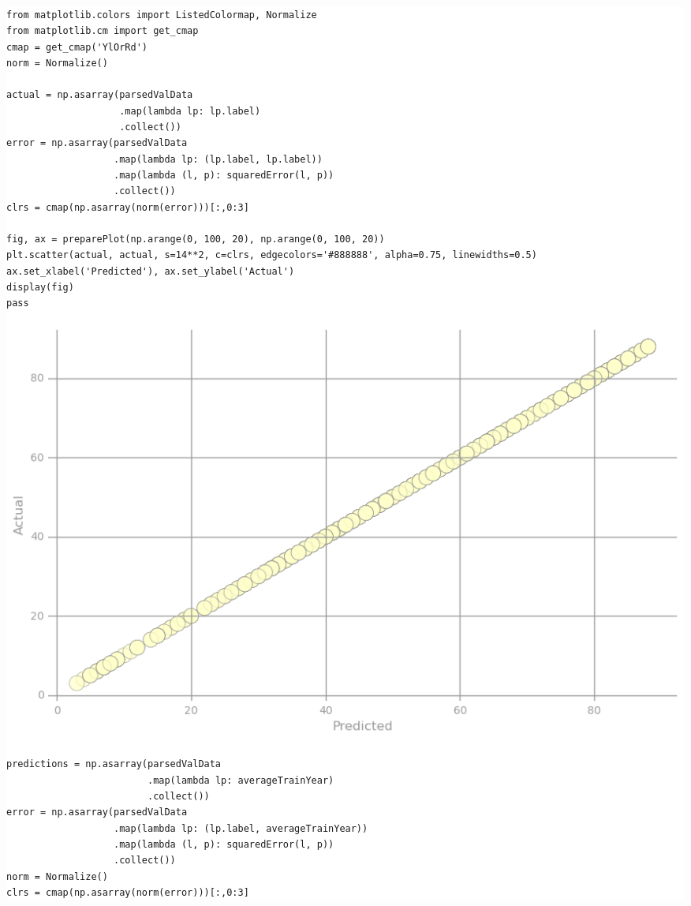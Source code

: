 
    from matplotlib.colors import ListedColormap, Normalize
    from matplotlib.cm import get_cmap
    cmap = get_cmap('YlOrRd')
    norm = Normalize()
    
    actual = np.asarray(parsedValData
                        .map(lambda lp: lp.label)
                        .collect())
    error = np.asarray(parsedValData
                       .map(lambda lp: (lp.label, lp.label))
                       .map(lambda (l, p): squaredError(l, p))
                       .collect())
    clrs = cmap(np.asarray(norm(error)))[:,0:3]
    
    fig, ax = preparePlot(np.arange(0, 100, 20), np.arange(0, 100, 20))
    plt.scatter(actual, actual, s=14**2, c=clrs, edgecolors='#888888', alpha=0.75, linewidths=0.5)
    ax.set_xlabel('Predicted'), ax.set_ylabel('Actual')
    display(fig) 
    pass


![png](output_37_0.png)



    predictions = np.asarray(parsedValData
                             .map(lambda lp: averageTrainYear)
                             .collect())
    error = np.asarray(parsedValData
                       .map(lambda lp: (lp.label, averageTrainYear))
                       .map(lambda (l, p): squaredError(l, p))
                       .collect())
    norm = Normalize()
    clrs = cmap(np.asarray(norm(error)))[:,0:3]
    